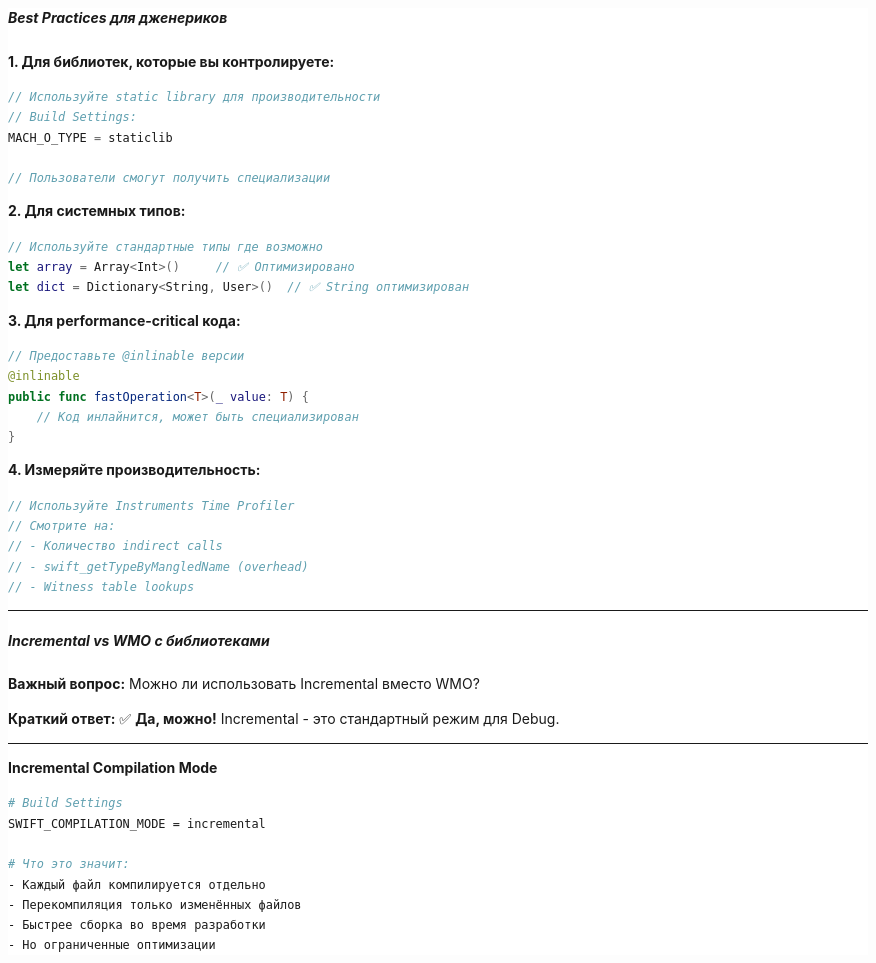 ##### Best Practices для дженериков

**1. Для библиотек, которые вы контролируете:**

```swift
// Используйте static library для производительности
// Build Settings:
MACH_O_TYPE = staticlib

// Пользователи смогут получить специализации
```

**2. Для системных типов:**

```swift
// Используйте стандартные типы где возможно
let array = Array<Int>()     // ✅ Оптимизировано
let dict = Dictionary<String, User>()  // ✅ String оптимизирован
```

**3. Для performance-critical кода:**

```swift
// Предоставьте @inlinable версии
@inlinable
public func fastOperation<T>(_ value: T) {
    // Код инлайнится, может быть специализирован
}
```

**4. Измеряйте производительность:**

```swift
// Используйте Instruments Time Profiler
// Смотрите на:
// - Количество indirect calls
// - swift_getTypeByMangledName (overhead)
// - Witness table lookups
```

---

##### Incremental vs WMO с библиотеками

**Важный вопрос:** Можно ли использовать Incremental вместо WMO?

**Краткий ответ:** ✅ **Да, можно!** Incremental - это стандартный режим для Debug.

---

**Incremental Compilation Mode**

```bash
# Build Settings
SWIFT_COMPILATION_MODE = incremental

# Что это значит:
- Каждый файл компилируется отдельно
- Перекомпиляция только изменённых файлов
- Быстрее сборка во время разработки
- Но ограниченные оптимизации
```
